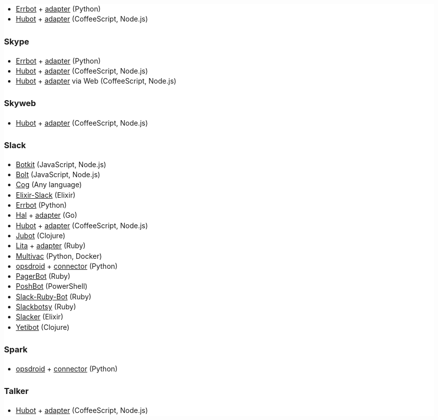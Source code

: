 -   [Errbot](http://errbot.io) + [adapter](https://github.com/AoiKuiyuyou/AoikRocketChatErrbot) (Python)
-   [Hubot](https://hubot.github.com/) + [adapter](https://github.com/RocketChat/hubot-rocketchat) (CoffeeScript, Node.js)

### Skype

-   [Errbot](http://errbot.io/) + [adapter](https://github.com/errbotio/errbot-backend-skype) (Python)
-   [Hubot](https://hubot.github.com/) + [adapter](https://github.com/netpro2k/hubot-skype) (CoffeeScript, Node.js)
-   [Hubot](https://hubot.github.com/) + [adapter](https://github.com/sdimkov/hubot-skype-web) via Web (CoffeeScript, Node.js)

### Skyweb

-   [Hubot](https://hubot.github.com/) + [adapter](https://github.com/EllisV/hubot-skyweb) (CoffeeScript, Node.js)

### Slack

-   [Botkit](https://github.com/howdyai/botkit) (JavaScript, Node.js)
-   [Bolt](https://slack.dev/bolt/concepts) (JavaScript, Node.js)
-   [Cog](https://operable.io/) (Any language)
-   [Elixir-Slack](https://github.com/BlakeWilliams/Elixir-Slack) (Elixir)
-   [Errbot](http://errbot.io/) (Python)
-   [Hal](https://hal.readthedocs.io/) + [adapter](https://hal.readthedocs.io/en/latest/adapters/slack.html) (Go)
-   [Hubot](https://hubot.github.com/) + [adapter](https://github.com/slackhq/hubot-slack) (CoffeeScript, Node.js)
-   [Jubot](https://github.com/liquidz/jubot) (Clojure)
-   [Lita](https://www.lita.io/) + [adapter](https://github.com/litaio/lita-slack) (Ruby)
-   [Multivac](https://github.com/vektorlab/multivac) (Python, Docker)
-   [opsdroid](https://opsdroid.github.io/) + [connector](https://github.com/opsdroid/connector-slack) (Python)
-   [PagerBot](https://github.com/stripe-contrib/pagerbot) (Ruby)
-   [PoshBot](https://github.com/poshbotio/PoshBot) (PowerShell)
-   [Slack-Ruby-Bot](https://github.com/dblock/slack-ruby-bot) (Ruby)
-   [Slackbotsy](https://github.com/rlister/slackbotsy) (Ruby)
-   [Slacker](https://github.com/koudelka/slacker) (Elixir)
-   [Yetibot](https://github.com/yetibot/yetibot) (Clojure)

### Spark

-   [opsdroid](https://opsdroid.github.io/) + [connector](https://github.com/opsdroid/connector-ciscospark) (Python)

### Talker

-   [Hubot](https://hubot.github.com/) + [adapter](https://github.com/unixcharles/hubot-talker) (CoffeeScript, Node.js)
